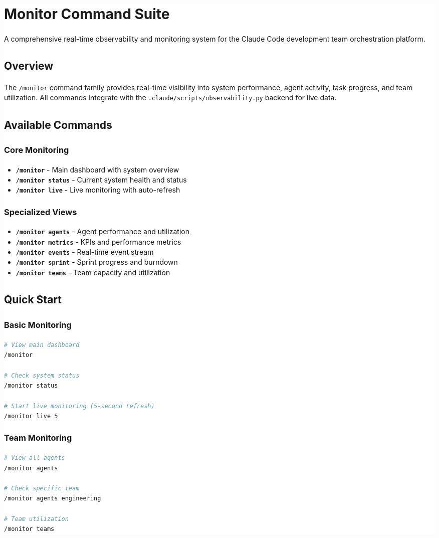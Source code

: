 # Monitor Command Suite

A comprehensive real-time observability and monitoring system for the Claude Code development team orchestration platform.

## Overview

The `/monitor` command family provides real-time visibility into system performance, agent activity, task progress, and team utilization. All commands integrate with the `.claude/scripts/observability.py` backend for live data.

## Available Commands

### Core Monitoring
- **`/monitor`** - Main dashboard with system overview
- **`/monitor status`** - Current system health and status
- **`/monitor live`** - Live monitoring with auto-refresh

### Specialized Views
- **`/monitor agents`** - Agent performance and utilization
- **`/monitor metrics`** - KPIs and performance metrics
- **`/monitor events`** - Real-time event stream
- **`/monitor sprint`** - Sprint progress and burndown
- **`/monitor teams`** - Team capacity and utilization

## Quick Start

### Basic Monitoring
```bash
# View main dashboard
/monitor

# Check system status
/monitor status

# Start live monitoring (5-second refresh)
/monitor live 5
```

### Team Monitoring
```bash
# View all agents
/monitor agents

# Check specific team
/monitor agents engineering

# Team utilization
/monitor teams
```
